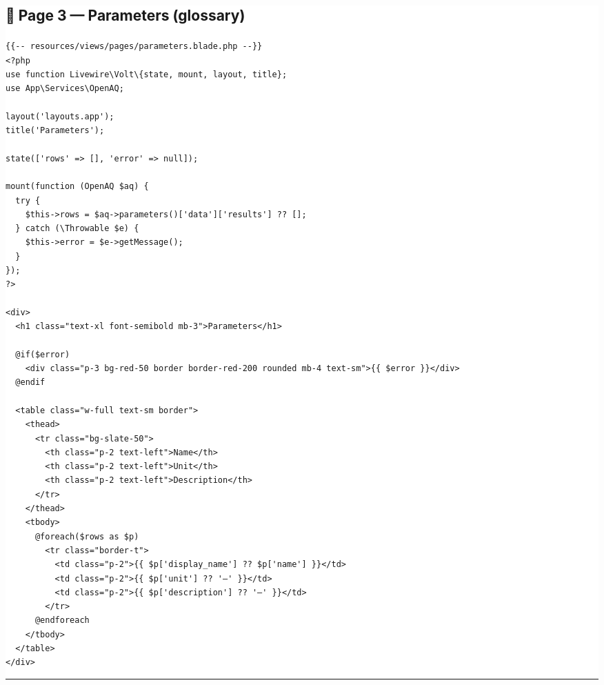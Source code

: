 
## 📄 Page 3 — **Parameters** (glossary)

```blade
{{-- resources/views/pages/parameters.blade.php --}}
<?php
use function Livewire\Volt\{state, mount, layout, title};
use App\Services\OpenAQ;

layout('layouts.app');
title('Parameters');

state(['rows' => [], 'error' => null]);

mount(function (OpenAQ $aq) {
  try {
    $this->rows = $aq->parameters()['data']['results'] ?? [];
  } catch (\Throwable $e) {
    $this->error = $e->getMessage();
  }
});
?>

<div>
  <h1 class="text-xl font-semibold mb-3">Parameters</h1>

  @if($error)
    <div class="p-3 bg-red-50 border border-red-200 rounded mb-4 text-sm">{{ $error }}</div>
  @endif

  <table class="w-full text-sm border">
    <thead>
      <tr class="bg-slate-50">
        <th class="p-2 text-left">Name</th>
        <th class="p-2 text-left">Unit</th>
        <th class="p-2 text-left">Description</th>
      </tr>
    </thead>
    <tbody>
      @foreach($rows as $p)
        <tr class="border-t">
          <td class="p-2">{{ $p['display_name'] ?? $p['name'] }}</td>
          <td class="p-2">{{ $p['unit'] ?? '—' }}</td>
          <td class="p-2">{{ $p['description'] ?? '—' }}</td>
        </tr>
      @endforeach
    </tbody>
  </table>
</div>
```

---
